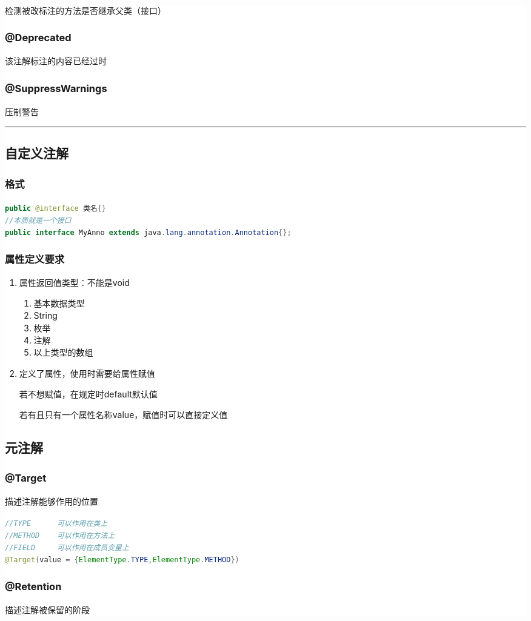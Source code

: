 检测被改标注的方法是否继承父类（接口）

### @Deprecated

该注解标注的内容已经过时

### @SuppressWarnings

压制警告

------

## 自定义注解

### 格式

```java
public @interface 类名{}
//本质就是一个接口
public interface MyAnno extends java.lang.annotation.Annotation{};
```

### 属性定义要求

1. 属性返回值类型：不能是void

   1. 基本数据类型
   2. String
   3. 枚举
   4. 注解
   5. 以上类型的数组

2. 定义了属性，使用时需要给属性赋值

   若不想赋值，在规定时default默认值

   若有且只有一个属性名称value，赋值时可以直接定义值

## 元注解

### @Target

描述注解能够作用的位置

```java
//TYPE		可以作用在类上
//METHOD	可以作用在方法上
//FIELD		可以作用在成员变量上
@Target(value = {ElementType.TYPE,ElementType.METHOD})     
```

### @Retention

描述注解被保留的阶段
